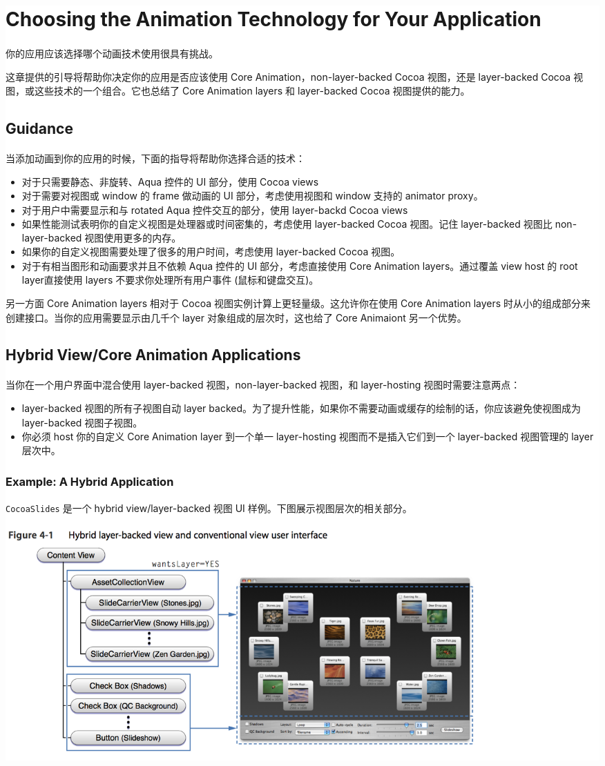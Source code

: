 # Choosing the Animation Technology for Your Application
你的应用应该选择哪个动画技术使用很具有挑战。

这章提供的引导将帮助你决定你的应用是否应该使用 Core Animation，non-layer-backed Cocoa 视图，还是 layer-backed Cocoa 视图，或这些技术的一个组合。它也总结了 Core Animation layers 和 layer-backed Cocoa 视图提供的能力。

## Guidance
当添加动画到你的应用的时候，下面的指导将帮助你选择合适的技术：

* 对于只需要静态、非旋转、Aqua 控件的 UI 部分，使用 Cocoa views
* 对于需要对视图或 window 的 frame 做动画的 UI 部分，考虑使用视图和 window 支持的 animator proxy。
* 对于用户中需要显示和与 rotated Aqua  控件交互的部分，使用 layer-backd Cocoa views
* 如果性能测试表明你的自定义视图是处理器或时间密集的，考虑使用 layer-backed  Cocoa 视图。记住 layer-backed 视图比 non-layer-backed 视图使用更多的内存。
* 如果你的自定义视图需要处理了很多的用户时间，考虑使用 layer-backed Cocoa 视图。
* 对于有相当图形和动画要求并且不依赖 Aqua 控件的 UI 部分，考虑直接使用 Core Animation layers。通过覆盖 view host 的 root layer直接使用 layers 不要求你处理所有用户事件 (鼠标和键盘交互)。

另一方面 Core Animation layers 相对于 Cocoa 视图实例计算上更轻量级。这允许你在使用 Core Animation layers 时从小的组成部分来创建接口。当你的应用需要显示由几千个 layer 对象组成的层次时，这也给了 Core Animaiont 另一个优势。

## Hybrid View/Core Animation Applications
当你在一个用户界面中混合使用 layer-backed 视图，non-layer-backed 视图，和 layer-hosting 视图时需要注意两点：

* layer-backed 视图的所有子视图自动 layer backed。为了提升性能，如果你不需要动画或缓存的绘制的话，你应该避免使视图成为 layer-backed 视图子视图。
* 你必须 host 你的自定义 Core Animation layer 到一个单一 layer-hosting 视图而不是插入它们到一个 layer-backed 视图管理的 layer 层次中。

### Example: A Hybrid Application
`CocoaSlides` 是一个 hybrid view/layer-backed 视图 UI 样例。下图展示视图层次的相关部分。

<img src="https://raw.githubusercontent.com/0oneo/iOSTranslation/master/images/AnimationOverview/hybrid_layer-backed_view_and_conventional_view_user_interface.png" width=80% />
